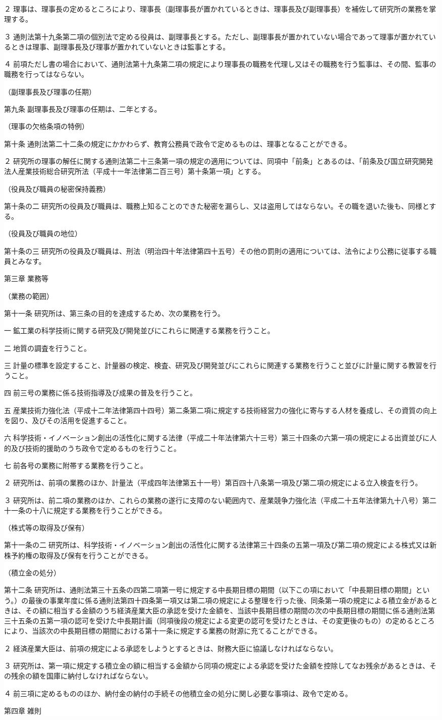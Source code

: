 ２ 理事は、理事長の定めるところにより、理事長（副理事長が置かれているときは、理事長及び副理事長）を補佐して研究所の業務を掌理する。

３ 通則法第十九条第二項の個別法で定める役員は、副理事長とする。ただし、副理事長が置かれていない場合であって理事が置かれているときは理事、副理事長及び理事が置かれていないときは監事とする。

４ 前項ただし書の場合において、通則法第十九条第二項の規定により理事長の職務を代理し又はその職務を行う監事は、その間、監事の職務を行ってはならない。

（副理事長及び理事の任期）

第九条 副理事長及び理事の任期は、二年とする。

（理事の欠格条項の特例）

第十条 通則法第二十二条の規定にかかわらず、教育公務員で政令で定めるものは、理事となることができる。

２ 研究所の理事の解任に関する通則法第二十三条第一項の規定の適用については、同項中「前条」とあるのは、「前条及び国立研究開発法人産業技術総合研究所法（平成十一年法律第二百三号）第十条第一項」とする。

（役員及び職員の秘密保持義務）

第十条の二 研究所の役員及び職員は、職務上知ることのできた秘密を漏らし、又は盗用してはならない。その職を退いた後も、同様とする。

（役員及び職員の地位）

第十条の三 研究所の役員及び職員は、刑法（明治四十年法律第四十五号）その他の罰則の適用については、法令により公務に従事する職員とみなす。

第三章 業務等

（業務の範囲）

第十一条 研究所は、第三条の目的を達成するため、次の業務を行う。

一 鉱工業の科学技術に関する研究及び開発並びにこれらに関連する業務を行うこと。

二 地質の調査を行うこと。

三 計量の標準を設定すること、計量器の検定、検査、研究及び開発並びにこれらに関連する業務を行うこと並びに計量に関する教習を行うこと。

四 前三号の業務に係る技術指導及び成果の普及を行うこと。

五 産業技術力強化法（平成十二年法律第四十四号）第二条第二項に規定する技術経営力の強化に寄与する人材を養成し、その資質の向上を図り、及びその活用を促進すること。

六 科学技術・イノベーション創出の活性化に関する法律（平成二十年法律第六十三号）第三十四条の六第一項の規定による出資並びに人的及び技術的援助のうち政令で定めるものを行うこと。

七 前各号の業務に附帯する業務を行うこと。

２ 研究所は、前項の業務のほか、計量法（平成四年法律第五十一号）第百四十八条第一項及び第二項の規定による立入検査を行う。

３ 研究所は、前二項の業務のほか、これらの業務の遂行に支障のない範囲内で、産業競争力強化法（平成二十五年法律第九十八号）第二十一条の十八に規定する業務を行うことができる。

（株式等の取得及び保有）

第十一条の二 研究所は、科学技術・イノベーション創出の活性化に関する法律第三十四条の五第一項及び第二項の規定による株式又は新株予約権の取得及び保有を行うことができる。

（積立金の処分）

第十二条 研究所は、通則法第三十五条の四第二項第一号に規定する中長期目標の期間（以下この項において「中長期目標の期間」という。）の最後の事業年度に係る通則法第四十四条第一項又は第二項の規定による整理を行った後、同条第一項の規定による積立金があるときは、その額に相当する金額のうち経済産業大臣の承認を受けた金額を、当該中長期目標の期間の次の中長期目標の期間に係る通則法第三十五条の五第一項の認可を受けた中長期計画（同項後段の規定による変更の認可を受けたときは、その変更後のもの）の定めるところにより、当該次の中長期目標の期間における第十一条に規定する業務の財源に充てることができる。

２ 経済産業大臣は、前項の規定による承認をしようとするときは、財務大臣に協議しなければならない。

３ 研究所は、第一項に規定する積立金の額に相当する金額から同項の規定による承認を受けた金額を控除してなお残余があるときは、その残余の額を国庫に納付しなければならない。

４ 前三項に定めるもののほか、納付金の納付の手続その他積立金の処分に関し必要な事項は、政令で定める。

第四章 雑則
